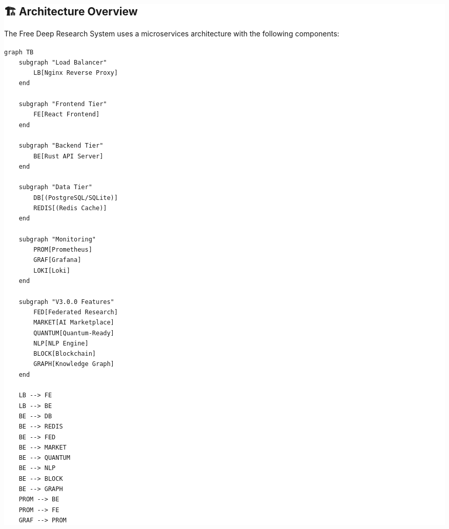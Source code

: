 ## 🏗️ Architecture Overview

The Free Deep Research System uses a microservices architecture with the following components:

```mermaid
graph TB
    subgraph "Load Balancer"
        LB[Nginx Reverse Proxy]
    end
    
    subgraph "Frontend Tier"
        FE[React Frontend]
    end
    
    subgraph "Backend Tier"
        BE[Rust API Server]
    end
    
    subgraph "Data Tier"
        DB[(PostgreSQL/SQLite)]
        REDIS[(Redis Cache)]
    end
    
    subgraph "Monitoring"
        PROM[Prometheus]
        GRAF[Grafana]
        LOKI[Loki]
    end
    
    subgraph "V3.0.0 Features"
        FED[Federated Research]
        MARKET[AI Marketplace]
        QUANTUM[Quantum-Ready]
        NLP[NLP Engine]
        BLOCK[Blockchain]
        GRAPH[Knowledge Graph]
    end
    
    LB --> FE
    LB --> BE
    BE --> DB
    BE --> REDIS
    BE --> FED
    BE --> MARKET
    BE --> QUANTUM
    BE --> NLP
    BE --> BLOCK
    BE --> GRAPH
    PROM --> BE
    PROM --> FE
    GRAF --> PROM
```

